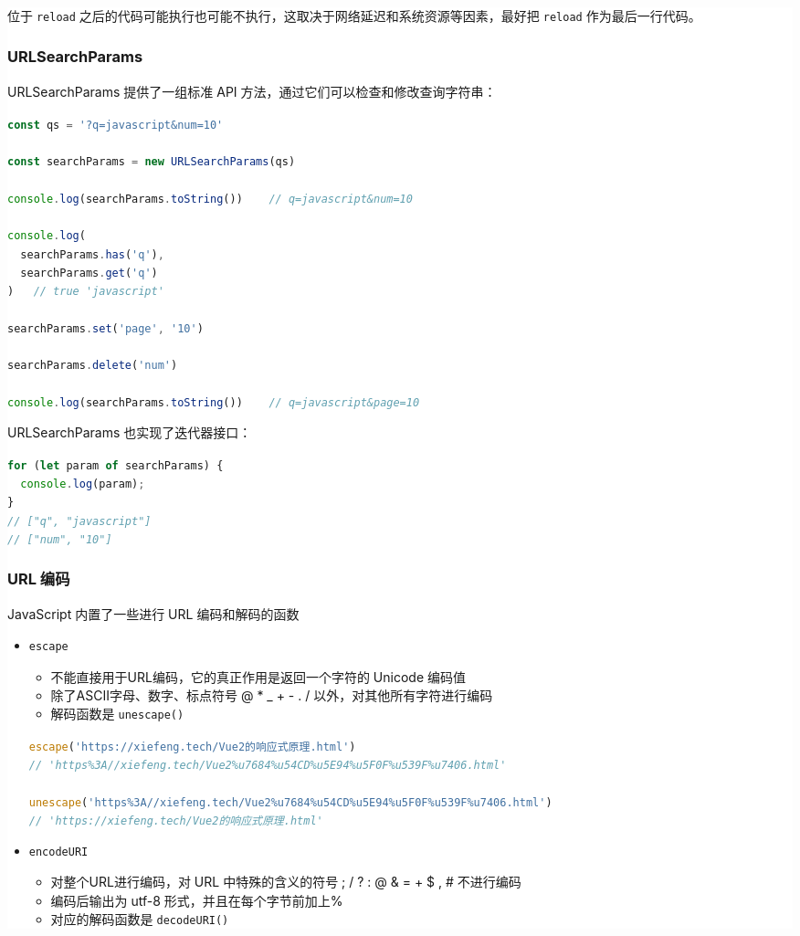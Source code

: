 位于 `reload` 之后的代码可能执行也可能不执行，这取决于网络延迟和系统资源等因素，最好把 `reload` 作为最后一行代码。

### URLSearchParams

URLSearchParams 提供了一组标准 API 方法，通过它们可以检查和修改查询字符串：

```javascript
const qs = '?q=javascript&num=10'

const searchParams = new URLSearchParams(qs)

console.log(searchParams.toString())	// q=javascript&num=10

console.log(
  searchParams.has('q'),
  searchParams.get('q')
)	// true 'javascript'

searchParams.set('page', '10')

searchParams.delete('num')

console.log(searchParams.toString())	// q=javascript&page=10
```

 URLSearchParams 也实现了迭代器接口：

```javascript
for (let param of searchParams) {
  console.log(param);
}
// ["q", "javascript"]
// ["num", "10"]
```

### URL 编码

JavaScript 内置了一些进行 URL 编码和解码的函数

- `escape`

  - 不能直接用于URL编码，它的真正作用是返回一个字符的 Unicode 编码值
  - 除了ASCII字母、数字、标点符号 @ * _ + - . / 以外，对其他所有字符进行编码
  - 解码函数是 `unescape()`

  ```javascript
  escape('https://xiefeng.tech/Vue2的响应式原理.html')
  // 'https%3A//xiefeng.tech/Vue2%u7684%u54CD%u5E94%u5F0F%u539F%u7406.html'
  
  unescape('https%3A//xiefeng.tech/Vue2%u7684%u54CD%u5E94%u5F0F%u539F%u7406.html')
  // 'https://xiefeng.tech/Vue2的响应式原理.html'
  ```

- `encodeURI`

  - 对整个URL进行编码，对 URL 中特殊的含义的符号 ; / ? : @ & = + $ , # 不进行编码
  - 编码后输出为 utf-8 形式，并且在每个字节前加上%
  - 对应的解码函数是 `decodeURI()`
